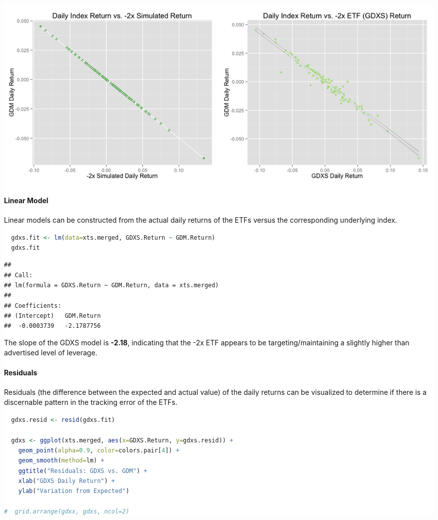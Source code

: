 ![](leveraged_etf_analysis_files/figure-html/scatter_gdm_vs_etf-1.png) 

#### Linear Model

Linear models can be constructed from the actual daily returns of the ETFs
versus the corresponding underlying index.


```r
  gdxs.fit <- lm(data=xts.merged, GDXS.Return ~ GDM.Return)
  gdxs.fit
```

```
## 
## Call:
## lm(formula = GDXS.Return ~ GDM.Return, data = xts.merged)
## 
## Coefficients:
## (Intercept)   GDM.Return  
##  -0.0003739   -2.1787756
```
The slope of the GDXS model is **-2.18**,
indicating that the -2x ETF appears to be targeting/maintaining a
slightly higher than advertised level of leverage.

#### Residuals

Residuals (the difference between the expected and actual value)
of the daily returns can be visualized to determine if there is a
discernable pattern in the tracking error of the ETFs.


```r
  gdxs.resid <- resid(gdxs.fit)

  gdxs <- ggplot(xts.merged, aes(x=GDXS.Return, y=gdxs.resid)) + 
    geom_point(alpha=0.9, color=colors.pair[4]) +
    geom_smooth(method=lm) + 
    ggtitle("Residuals: GDXS vs. GDM") +
    xlab("GDXS Daily Return") +
    ylab("Variation from Expected")

#  grid.arrange(gdxx, gdxs, ncol=2)
```


[^1]: [ProShares Leveraged ETF Prospectuses](http://www.proshares.com/resources/prospectus_reports.html)
[^2]: Articles negative on long-term leveraged ETF investment